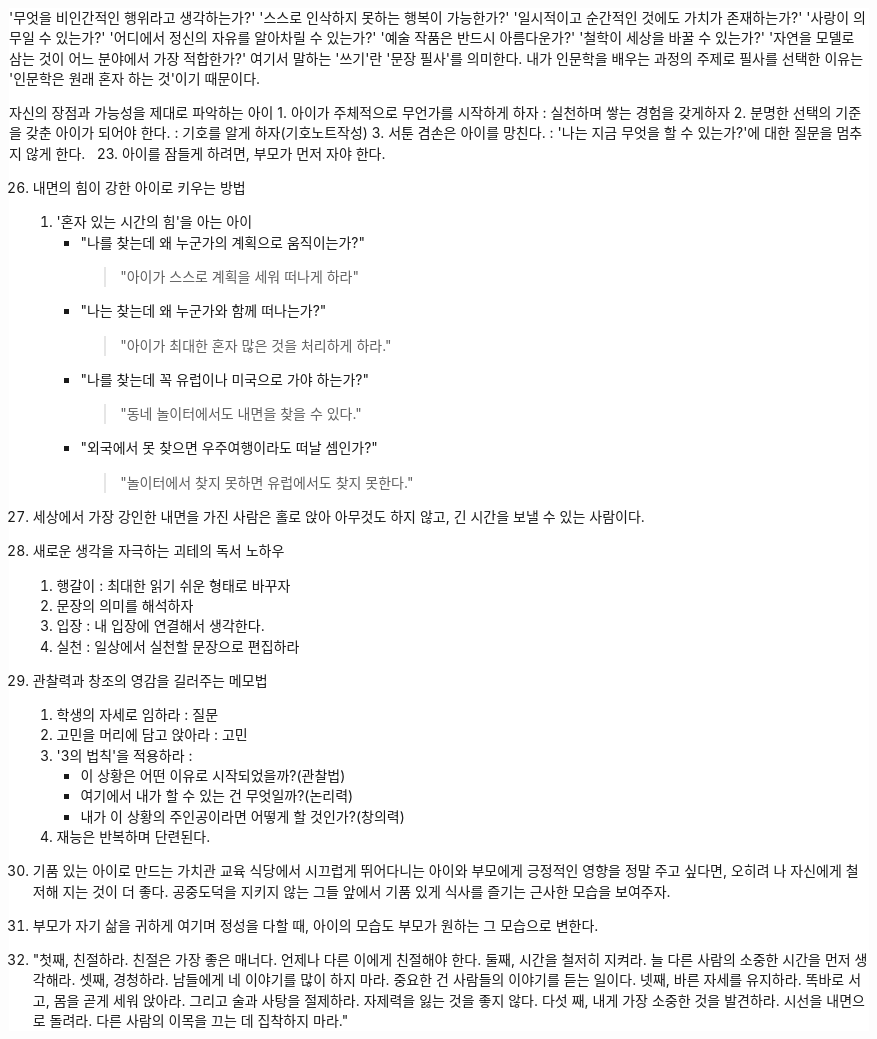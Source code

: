 '무엇을 비인간적인 행위라고 생각하는가?' '스스로 인삭하지 못하는 행복이 가능한가?' '일시적이고 순간적인 것에도 가치가 존재하는가?' '사랑이 의무일 수 있는가?' '어디에서 정신의 자유를 알아차릴 수 있는가?' '예술 작품은 반드시 아름다운가?' '철학이 세상을 바꿀 수 있는가?' '자연을 모델로 삼는 것이 어느 분야에서 가장 적합한가?'
여기서 말하는 '쓰기'란 '문장 필사'를 의미한다. 내가 인문학을 배우는 과정의 주제로 필사를 선택한 이유는 '인문학은 원래 혼자 하는 것'이기 때문이다.

자신의 장점과 가능성을 제대로 파악하는 아이 1. 아이가 주체적으로 무언가를 시작하게 하자 : 실천하며 쌓는 경험을 갖게하자 2. 분명한 선택의 기준을 갖춘 아이가 되어야 한다. : 기호를 알게 하자(기호노트작성) 3. 서툰 겸손은 아이를 망친다. : '나는 지금 무엇을 할 수 있는가?'에 대한 질문을 멈추지 않게 한다.  
23. 아이를 잠들게 하려면, 부모가 먼저 자야 한다.

26. 내면의 힘이 강한 아이로 키우는 방법
	1. '혼자 있는 시간의 힘'을 아는 아이
		- "나를 찾는데 왜 누군가의 계획으로 움직이는가?"
			>"아이가 스스로 계획을 세워 떠나게 하라"
		- "나는 찾는데 왜 누군가와 함께 떠나는가?"
			>"아이가 최대한 혼자 많은 것을 처리하게 하라."
		- "나를 찾는데 꼭 유럽이나 미국으로 가야 하는가?"
			>"동네 놀이터에서도 내면을 찾을 수 있다."
		- "외국에서 못 찾으면 우주여행이라도 떠날 셈인가?"
			>"놀이터에서 찾지 못하면 유럽에서도 찾지 못한다."
29. 세상에서 가장 강인한 내면을 가진 사람은 홀로 앉아 아무것도 하지 않고, 긴 시간을 보낼 수 있는 사람이다.

31. 새로운 생각을 자극하는 괴테의 독서 노하우
	1. 행갈이 : 최대한 읽기 쉬운 형태로 바꾸자
	2. 문장의 의미를 해석하자
	3. 입장 : 내 입장에 연결해서 생각한다.
	4. 실천  : 일상에서 실천할 문장으로 편집하라

36. 관찰력과 창조의 영감을 길러주는 메모법
	1. 학생의 자세로 임하라 : 질문
	2. 고민을 머리에 담고 앉아라 : 고민
	3. '3의 법칙'을 적용하라 : 
		- 이 상황은 어떤 이유로 시작되었을까?(관찰법)
		- 여기에서 내가 할 수 있는 건 무엇일까?(논리력)
		- 내가 이 상황의 주인공이라면 어떻게 할 것인가?(창의력)
	4. 재능은 반복하며 단련된다.
	
44. 기품 있는 아이로 만드는 가치관 교육
	식당에서 시끄럽게 뛰어다니는 아이와 부모에게 긍정적인 영향을 정말
	주고 싶다면, 오히려 나 자신에게 철저해 지는 것이 더 좋다. 공중도덕을
	지키지 않는 그들 앞에서 기품 있게 식사를 즐기는 근사한 모습을 보여주자.

46. 부모가 자기 삶을 귀하게 여기며 정성을 다할 때, 아이의 모습도 부모가
원하는 그 모습으로 변한다.

47. "첫째, 친절하라.
	친절은 가장 좋은 매너다. 언제나 다른 이에게 친절해야 한다.
	둘째, 시간을 철저히 지켜라.
	늘 다른 사람의 소중한 시간을 먼저 생각해라.
	셋째, 경청하라.
	남들에게 네 이야기를 많이 하지 마라. 중요한 건 사람들의 이야기를 듣는 
	일이다.
	넷째, 바른 자세를 유지하라.
	똑바로 서고, 몸을 곧게 세워 앉아라. 그리고 술과 사탕을 절제하라.
	자제력을 잃는 것을 좋지 않다.
	다섯 째, 내게 가장 소중한 것을 발견하라.
	시선을 내면으로 돌려라. 다른 사람의 이목을 끄는 데 집착하지 마라."
